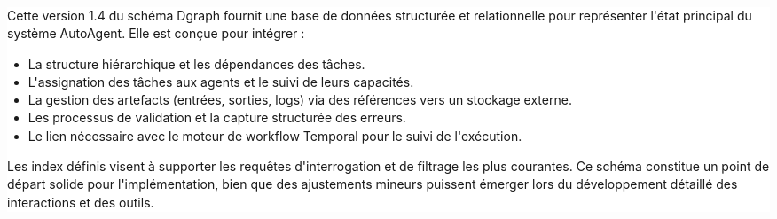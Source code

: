 Cette version 1.4 du schéma Dgraph fournit une base de données structurée et relationnelle pour représenter l'état principal du système AutoAgent. Elle est conçue pour intégrer :

* La structure hiérarchique et les dépendances des tâches.  
* L'assignation des tâches aux agents et le suivi de leurs capacités.  
* La gestion des artefacts (entrées, sorties, logs) via des références vers un stockage externe.  
* Les processus de validation et la capture structurée des erreurs.  
* Le lien nécessaire avec le moteur de workflow Temporal pour le suivi de l'exécution.

Les index définis visent à supporter les requêtes d'interrogation et de filtrage les plus courantes. Ce schéma constitue un point de départ solide pour l'implémentation, bien que des ajustements mineurs puissent émerger lors du développement détaillé des interactions et des outils.